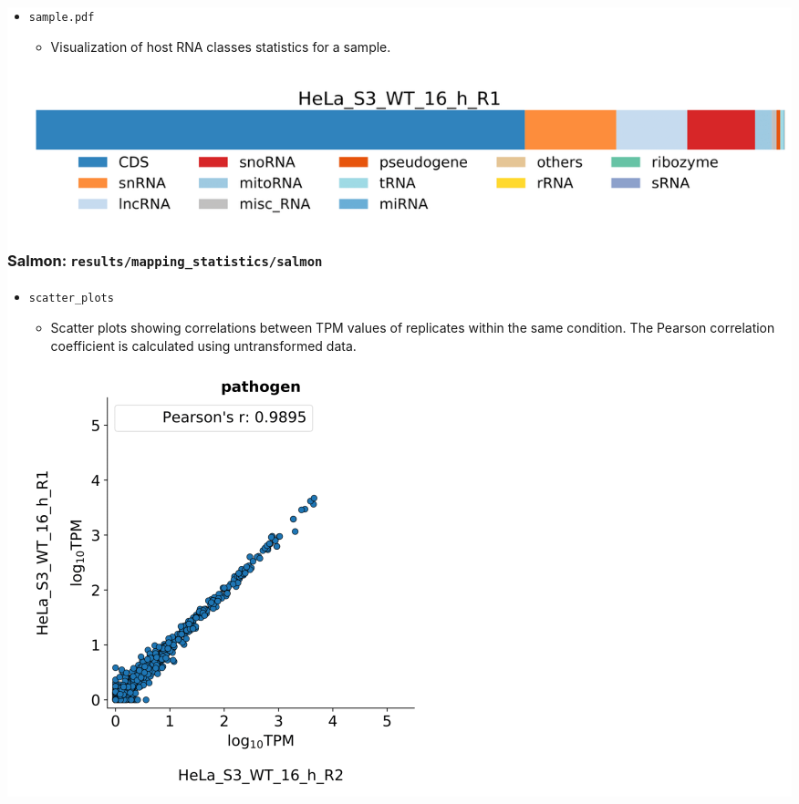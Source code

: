   * `sample.pdf`
    * Visualization of host RNA classes statistics for a sample.

    ![RNA_class_stats_sample_host](images/RNA_class_stats_sample_host_htseq.png)

### Salmon: `results/mapping_statistics/salmon`

* `scatter_plots`
  * Scatter plots showing correlations between TPM values of replicates within the same condition. The Pearson correlation coefficient is calculated using untransformed data.

  ![scatter_plot_pathogen](images/scatter_plot_pathogen_salmon.png)
